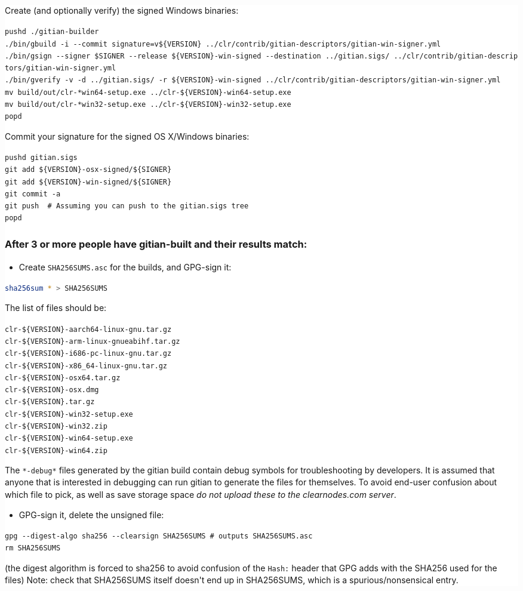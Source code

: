 Create (and optionally verify) the signed Windows binaries:

    pushd ./gitian-builder
    ./bin/gbuild -i --commit signature=v${VERSION} ../clr/contrib/gitian-descriptors/gitian-win-signer.yml
    ./bin/gsign --signer $SIGNER --release ${VERSION}-win-signed --destination ../gitian.sigs/ ../clr/contrib/gitian-descriptors/gitian-win-signer.yml
    ./bin/gverify -v -d ../gitian.sigs/ -r ${VERSION}-win-signed ../clr/contrib/gitian-descriptors/gitian-win-signer.yml
    mv build/out/clr-*win64-setup.exe ../clr-${VERSION}-win64-setup.exe
    mv build/out/clr-*win32-setup.exe ../clr-${VERSION}-win32-setup.exe
    popd

Commit your signature for the signed OS X/Windows binaries:

    pushd gitian.sigs
    git add ${VERSION}-osx-signed/${SIGNER}
    git add ${VERSION}-win-signed/${SIGNER}
    git commit -a
    git push  # Assuming you can push to the gitian.sigs tree
    popd

### After 3 or more people have gitian-built and their results match:

- Create `SHA256SUMS.asc` for the builds, and GPG-sign it:

```bash
sha256sum * > SHA256SUMS
```

The list of files should be:
```
clr-${VERSION}-aarch64-linux-gnu.tar.gz
clr-${VERSION}-arm-linux-gnueabihf.tar.gz
clr-${VERSION}-i686-pc-linux-gnu.tar.gz
clr-${VERSION}-x86_64-linux-gnu.tar.gz
clr-${VERSION}-osx64.tar.gz
clr-${VERSION}-osx.dmg
clr-${VERSION}.tar.gz
clr-${VERSION}-win32-setup.exe
clr-${VERSION}-win32.zip
clr-${VERSION}-win64-setup.exe
clr-${VERSION}-win64.zip
```
The `*-debug*` files generated by the gitian build contain debug symbols
for troubleshooting by developers. It is assumed that anyone that is interested
in debugging can run gitian to generate the files for themselves. To avoid
end-user confusion about which file to pick, as well as save storage
space *do not upload these to the clearnodes.com server*.

- GPG-sign it, delete the unsigned file:
```
gpg --digest-algo sha256 --clearsign SHA256SUMS # outputs SHA256SUMS.asc
rm SHA256SUMS
```
(the digest algorithm is forced to sha256 to avoid confusion of the `Hash:` header that GPG adds with the SHA256 used for the files)
Note: check that SHA256SUMS itself doesn't end up in SHA256SUMS, which is a spurious/nonsensical entry.
